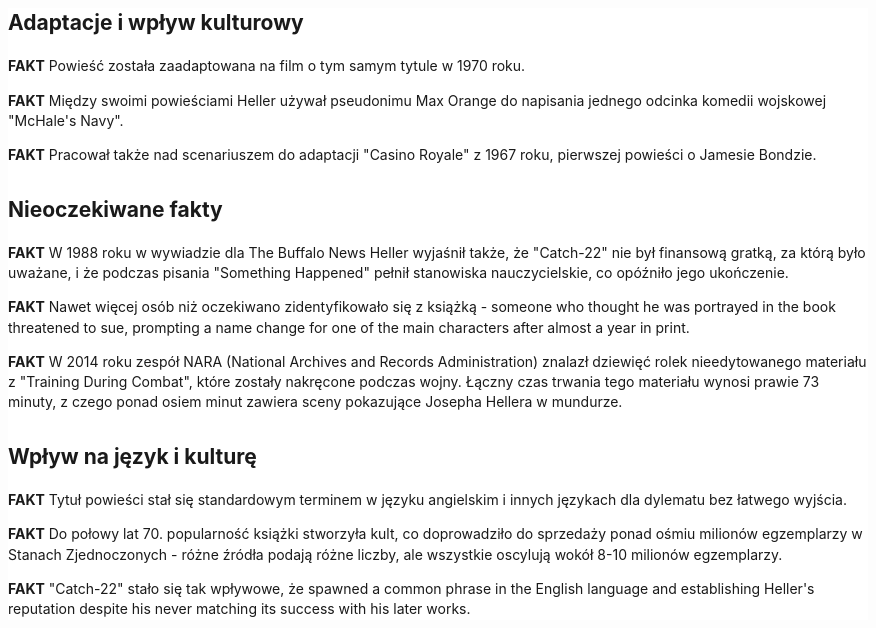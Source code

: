 ## Adaptacje i wpływ kulturowy

**FAKT** Powieść została zaadaptowana na film o tym samym tytule w 1970 roku.

**FAKT** Między swoimi powieściami Heller używał pseudonimu Max Orange do napisania jednego odcinka komedii wojskowej "McHale's Navy".

**FAKT** Pracował także nad scenariuszem do adaptacji "Casino Royale" z 1967 roku, pierwszej powieści o Jamesie Bondzie.

## Nieoczekiwane fakty

**FAKT** W 1988 roku w wywiadzie dla The Buffalo News Heller wyjaśnił także, że "Catch-22" nie był finansową gratką, za którą było uważane, i że podczas pisania "Something Happened" pełnił stanowiska nauczycielskie, co opóźniło jego ukończenie.

**FAKT** Nawet więcej osób niż oczekiwano zidentyfikowało się z książką - someone who thought he was portrayed in the book threatened to sue, prompting a name change for one of the main characters after almost a year in print.

**FAKT** W 2014 roku zespół NARA (National Archives and Records Administration) znalazł dziewięć rolek nieedytowanego materiału z "Training During Combat", które zostały nakręcone podczas wojny. Łączny czas trwania tego materiału wynosi prawie 73 minuty, z czego ponad osiem minut zawiera sceny pokazujące Josepha Hellera w mundurze.

## Wpływ na język i kulturę

**FAKT** Tytuł powieści stał się standardowym terminem w języku angielskim i innych językach dla dylematu bez łatwego wyjścia.

**FAKT** Do połowy lat 70. popularność książki stworzyła kult, co doprowadziło do sprzedaży ponad ośmiu milionów egzemplarzy w Stanach Zjednoczonych - różne źródła podają różne liczby, ale wszystkie oscylują wokół 8-10 milionów egzemplarzy.

**FAKT** "Catch-22" stało się tak wpływowe, że spawned a common phrase in the English language and establishing Heller's reputation despite his never matching its success with his later works.